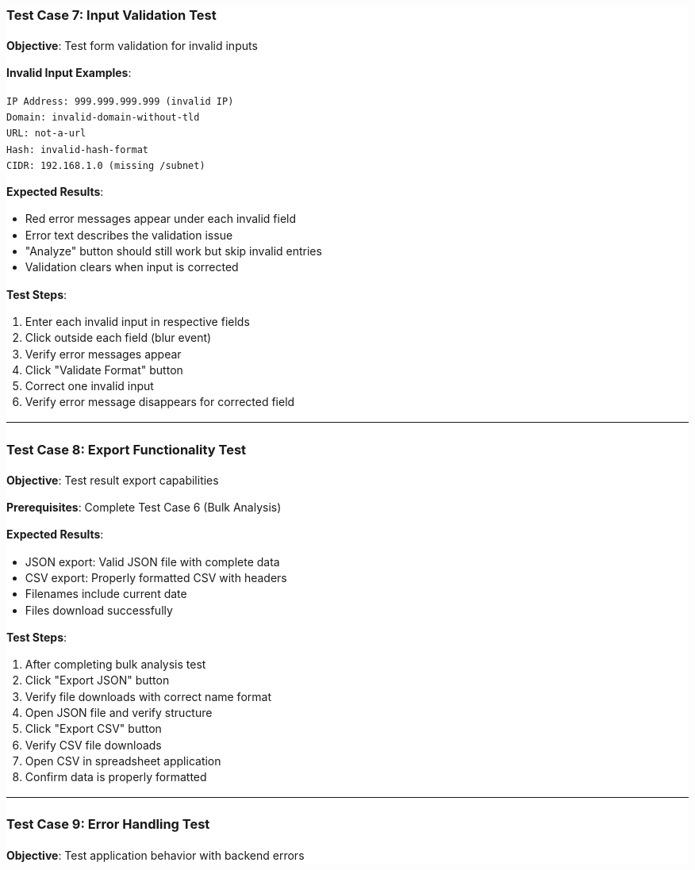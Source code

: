 
### Test Case 7: Input Validation Test
**Objective**: Test form validation for invalid inputs

**Invalid Input Examples**:
```
IP Address: 999.999.999.999 (invalid IP)
Domain: invalid-domain-without-tld
URL: not-a-url
Hash: invalid-hash-format
CIDR: 192.168.1.0 (missing /subnet)
```

**Expected Results**:
- Red error messages appear under each invalid field
- Error text describes the validation issue
- "Analyze" button should still work but skip invalid entries
- Validation clears when input is corrected

**Test Steps**:
1. Enter each invalid input in respective fields
2. Click outside each field (blur event)
3. Verify error messages appear
4. Click "Validate Format" button
5. Correct one invalid input
6. Verify error message disappears for corrected field

---

### Test Case 8: Export Functionality Test
**Objective**: Test result export capabilities

**Prerequisites**: Complete Test Case 6 (Bulk Analysis)

**Expected Results**:
- JSON export: Valid JSON file with complete data
- CSV export: Properly formatted CSV with headers
- Filenames include current date
- Files download successfully

**Test Steps**:
1. After completing bulk analysis test
2. Click "Export JSON" button
3. Verify file downloads with correct name format
4. Open JSON file and verify structure
5. Click "Export CSV" button
6. Verify CSV file downloads
7. Open CSV in spreadsheet application
8. Confirm data is properly formatted

---

### Test Case 9: Error Handling Test
**Objective**: Test application behavior with backend errors
